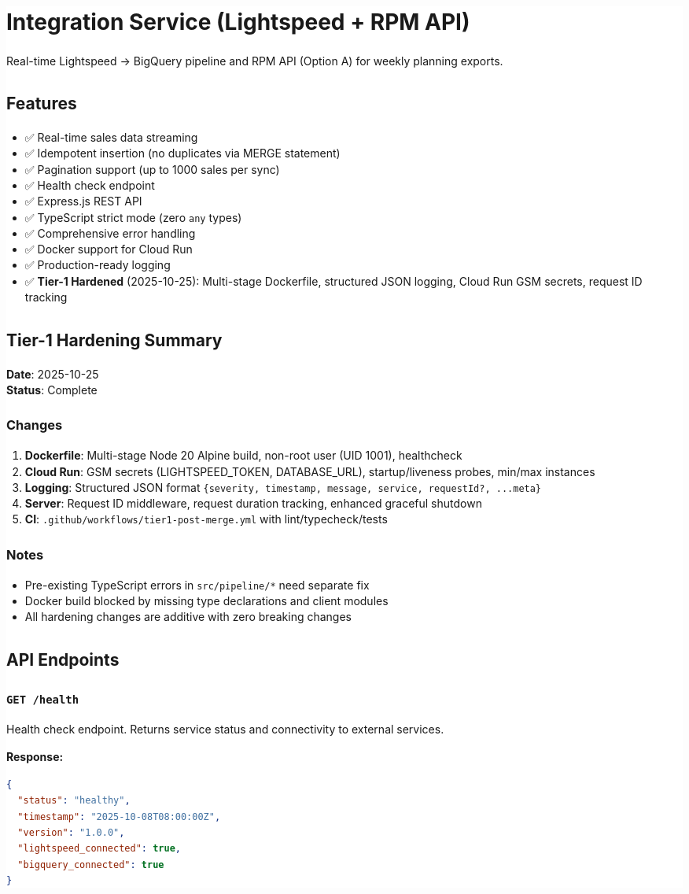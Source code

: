# Integration Service (Lightspeed + RPM API)

Real-time Lightspeed → BigQuery pipeline and RPM API (Option A) for weekly planning exports.

## Features

- ✅ Real-time sales data streaming
- ✅ Idempotent insertion (no duplicates via MERGE statement)
- ✅ Pagination support (up to 1000 sales per sync)
- ✅ Health check endpoint
- ✅ Express.js REST API
- ✅ TypeScript strict mode (zero `any` types)
- ✅ Comprehensive error handling
- ✅ Docker support for Cloud Run
- ✅ Production-ready logging
- ✅ **Tier-1 Hardened** (2025-10-25): Multi-stage Dockerfile, structured JSON logging, Cloud Run GSM secrets, request ID tracking

## Tier-1 Hardening Summary

**Date**: 2025-10-25  
**Status**: Complete

### Changes

1. **Dockerfile**: Multi-stage Node 20 Alpine build, non-root user (UID 1001), healthcheck
2. **Cloud Run**: GSM secrets (LIGHTSPEED_TOKEN, DATABASE_URL), startup/liveness probes, min/max instances
3. **Logging**: Structured JSON format `{severity, timestamp, message, service, requestId?, ...meta}`
4. **Server**: Request ID middleware, request duration tracking, enhanced graceful shutdown
5. **CI**: `.github/workflows/tier1-post-merge.yml` with lint/typecheck/tests

### Notes

- Pre-existing TypeScript errors in `src/pipeline/*` need separate fix
- Docker build blocked by missing type declarations and client modules
- All hardening changes are additive with zero breaking changes

## API Endpoints

### `GET /health`

Health check endpoint. Returns service status and connectivity to external services.

**Response:**

```json
{
  "status": "healthy",
  "timestamp": "2025-10-08T08:00:00Z",
  "version": "1.0.0",
  "lightspeed_connected": true,
  "bigquery_connected": true
}
```
